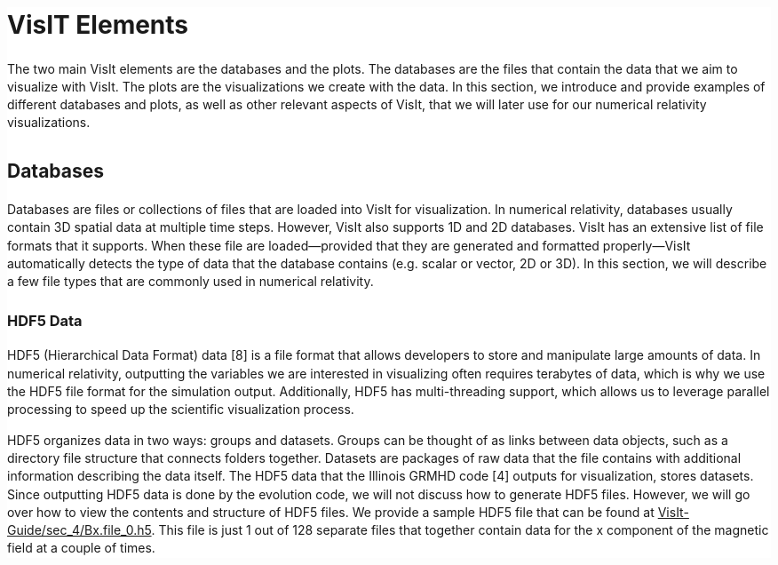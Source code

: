 # VisIT Elements
<style>
    .link {
        text-align: center;
        font-size: 16px;
    }
    .textstuff {
        font-size: 17px;
    }
</style>


The two main VisIt elements are the databases and the plots. The databases are the files that
contain the data that we aim to visualize with VisIt. The plots are the visualizations we create with
the data. In this section, we introduce and provide examples of different databases and plots, as well
as other relevant aspects of VisIt, that we will later use for our numerical relativity visualizations.

## Databases

Databases are files or collections of files that are loaded into VisIt for visualization. In numerical
relativity, databases usually contain 3D spatial data at multiple time steps. However, VisIt also
supports 1D and 2D databases. VisIt has an extensive list of file formats that it supports. When
these file are loaded—provided that they are generated and formatted properly—VisIt automatically
detects the type of data that the database contains (e.g. scalar or vector, 2D or 3D). In this section,
we will describe a few file types that are commonly used in numerical relativity.

### HDF5 Data

HDF5 (Hierarchical Data Format) data [8] is a file format that allows developers to store and
manipulate large amounts of data. In numerical relativity, outputting the variables we are interested
in visualizing often requires terabytes of data, which is why we use the HDF5 file format for the
simulation output. Additionally, HDF5 has multi-threading support, which allows us to leverage
parallel processing to speed up the scientific visualization process.


HDF5 organizes data in two ways: groups and datasets. Groups can be thought of as links
between data objects, such as a directory file structure that connects folders together. Datasets are
packages of raw data that the file contains with additional information describing the data itself.
The HDF5 data that the Illinois GRMHD code [4] outputs for visualization, stores datasets.
Since outputting HDF5 data is done by the evolution code, we will not discuss how to generate
HDF5 files. However, we will go over how to view the contents and structure of HDF5 files. We
provide a sample HDF5 file that can be found at [VisIt-Guide/sec_4/Bx.file_0.h5](https://github.com/tsokaros/Illinois-NR-VisIt-Guide/blob/main/sec_4/Bx.file_0.h5). This file is
just 1 out of 128 separate files that together contain data for the x component of the magnetic field
at a couple of times.
